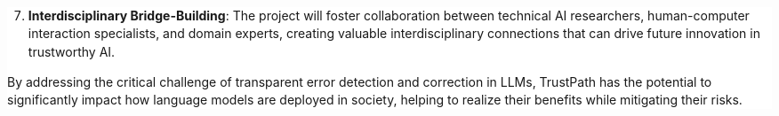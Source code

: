 7. **Interdisciplinary Bridge-Building**: The project will foster collaboration between technical AI researchers, human-computer interaction specialists, and domain experts, creating valuable interdisciplinary connections that can drive future innovation in trustworthy AI.

By addressing the critical challenge of transparent error detection and correction in LLMs, TrustPath has the potential to significantly impact how language models are deployed in society, helping to realize their benefits while mitigating their risks.